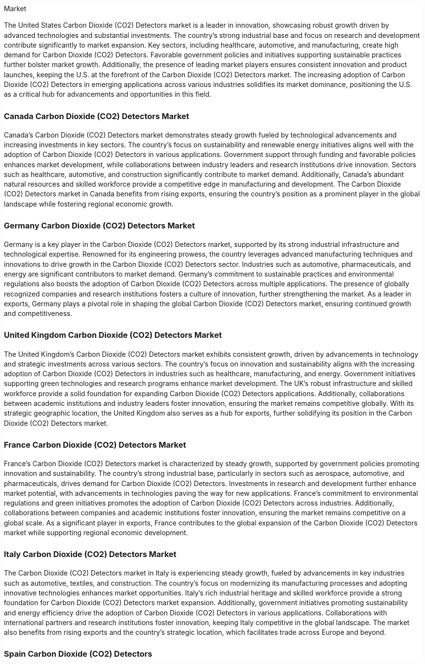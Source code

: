 Market</h3><p>The United States Carbon Dioxide (CO2) Detectors market is a leader in innovation, showcasing robust growth driven by advanced technologies and substantial investments. The country&rsquo;s strong industrial base and focus on research and development contribute significantly to market expansion. Key sectors, including healthcare, automotive, and manufacturing, create high demand for Carbon Dioxide (CO2) Detectors. Favorable government policies and initiatives supporting sustainable practices further bolster market growth. Additionally, the presence of leading market players ensures consistent innovation and product launches, keeping the U.S. at the forefront of the Carbon Dioxide (CO2) Detectors market. The increasing adoption of Carbon Dioxide (CO2) Detectors in emerging applications across various industries solidifies its market dominance, positioning the U.S. as a critical hub for advancements and opportunities in this field.</p><h3>Canada Carbon Dioxide (CO2) Detectors Market</h3><p>Canada&rsquo;s Carbon Dioxide (CO2) Detectors market demonstrates steady growth fueled by technological advancements and increasing investments in key sectors. The country&rsquo;s focus on sustainability and renewable energy initiatives aligns well with the adoption of Carbon Dioxide (CO2) Detectors in various applications. Government support through funding and favorable policies enhances market development, while collaborations between industry leaders and research institutions drive innovation. Sectors such as healthcare, automotive, and construction significantly contribute to market demand. Additionally, Canada&rsquo;s abundant natural resources and skilled workforce provide a competitive edge in manufacturing and development. The Carbon Dioxide (CO2) Detectors market in Canada benefits from rising exports, ensuring the country&rsquo;s position as a prominent player in the global landscape while fostering regional economic growth.</p><h3>Germany Carbon Dioxide (CO2) Detectors Market</h3><p>Germany is a key player in the Carbon Dioxide (CO2) Detectors market, supported by its strong industrial infrastructure and technological expertise. Renowned for its engineering prowess, the country leverages advanced manufacturing techniques and innovations to drive growth in the Carbon Dioxide (CO2) Detectors sector. Industries such as automotive, pharmaceuticals, and energy are significant contributors to market demand. Germany&rsquo;s commitment to sustainable practices and environmental regulations also boosts the adoption of Carbon Dioxide (CO2) Detectors across multiple applications. The presence of globally recognized companies and research institutions fosters a culture of innovation, further strengthening the market. As a leader in exports, Germany plays a pivotal role in shaping the global Carbon Dioxide (CO2) Detectors market, ensuring continued growth and competitiveness.</p><h3>United Kingdom Carbon Dioxide (CO2) Detectors Market</h3><p>The United Kingdom&rsquo;s Carbon Dioxide (CO2) Detectors market exhibits consistent growth, driven by advancements in technology and strategic investments across various sectors. The country&rsquo;s focus on innovation and sustainability aligns with the increasing adoption of Carbon Dioxide (CO2) Detectors in industries such as healthcare, manufacturing, and energy. Government initiatives supporting green technologies and research programs enhance market development. The UK&rsquo;s robust infrastructure and skilled workforce provide a solid foundation for expanding Carbon Dioxide (CO2) Detectors applications. Additionally, collaborations between academic institutions and industry leaders foster innovation, ensuring the market remains competitive globally. With its strategic geographic location, the United Kingdom also serves as a hub for exports, further solidifying its position in the Carbon Dioxide (CO2) Detectors market.</p><h3>France Carbon Dioxide (CO2) Detectors Market</h3><p>France&rsquo;s Carbon Dioxide (CO2) Detectors market is characterized by steady growth, supported by government policies promoting innovation and sustainability. The country&rsquo;s strong industrial base, particularly in sectors such as aerospace, automotive, and pharmaceuticals, drives demand for Carbon Dioxide (CO2) Detectors. Investments in research and development further enhance market potential, with advancements in technologies paving the way for new applications. France&rsquo;s commitment to environmental regulations and green initiatives promotes the adoption of Carbon Dioxide (CO2) Detectors across industries. Additionally, collaborations between companies and academic institutions foster innovation, ensuring the market remains competitive on a global scale. As a significant player in exports, France contributes to the global expansion of the Carbon Dioxide (CO2) Detectors market while supporting regional economic development.</p><h3>Italy Carbon Dioxide (CO2) Detectors Market</h3><p>The Carbon Dioxide (CO2) Detectors market in Italy is experiencing steady growth, fueled by advancements in key industries such as automotive, textiles, and construction. The country&rsquo;s focus on modernizing its manufacturing processes and adopting innovative technologies enhances market opportunities. Italy&rsquo;s rich industrial heritage and skilled workforce provide a strong foundation for Carbon Dioxide (CO2) Detectors market expansion. Additionally, government initiatives promoting sustainability and energy efficiency drive the adoption of Carbon Dioxide (CO2) Detectors in various applications. Collaborations with international partners and research institutions foster innovation, keeping Italy competitive in the global landscape. The market also benefits from rising exports and the country&rsquo;s strategic location, which facilitates trade across Europe and beyond.</p><h3>Spain Carbon Dioxide (CO2) Detectors